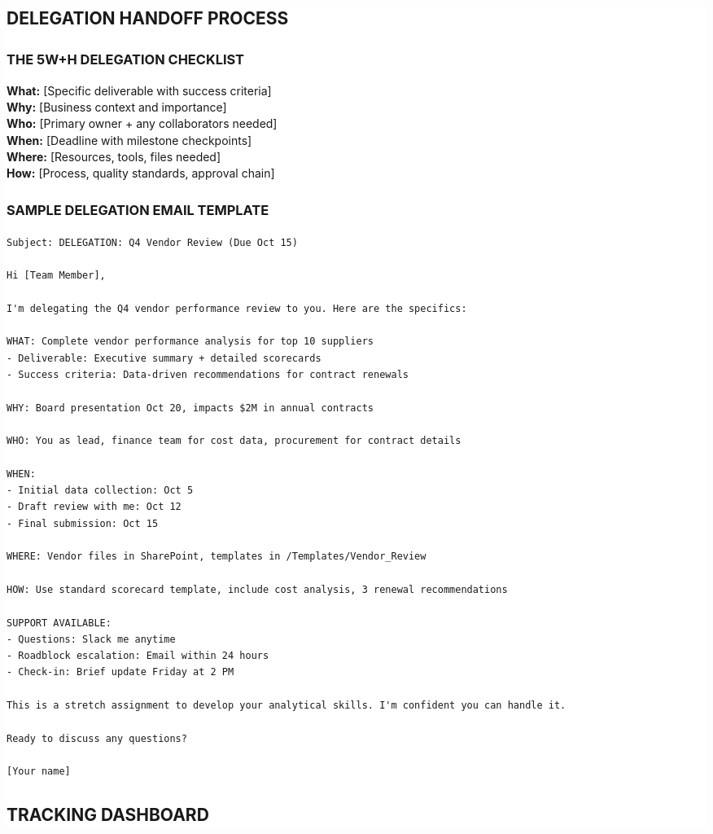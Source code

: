 ## DELEGATION HANDOFF PROCESS

### THE 5W+H DELEGATION CHECKLIST

**What:** [Specific deliverable with success criteria]  
**Why:** [Business context and importance]  
**Who:** [Primary owner + any collaborators needed]  
**When:** [Deadline with milestone checkpoints]  
**Where:** [Resources, tools, files needed]  
**How:** [Process, quality standards, approval chain]

### SAMPLE DELEGATION EMAIL TEMPLATE

```
Subject: DELEGATION: Q4 Vendor Review (Due Oct 15)

Hi [Team Member],

I'm delegating the Q4 vendor performance review to you. Here are the specifics:

WHAT: Complete vendor performance analysis for top 10 suppliers
- Deliverable: Executive summary + detailed scorecards
- Success criteria: Data-driven recommendations for contract renewals

WHY: Board presentation Oct 20, impacts $2M in annual contracts

WHO: You as lead, finance team for cost data, procurement for contract details

WHEN: 
- Initial data collection: Oct 5
- Draft review with me: Oct 12
- Final submission: Oct 15

WHERE: Vendor files in SharePoint, templates in /Templates/Vendor_Review

HOW: Use standard scorecard template, include cost analysis, 3 renewal recommendations

SUPPORT AVAILABLE:
- Questions: Slack me anytime
- Roadblock escalation: Email within 24 hours
- Check-in: Brief update Friday at 2 PM

This is a stretch assignment to develop your analytical skills. I'm confident you can handle it.

Ready to discuss any questions?

[Your name]
```

## TRACKING DASHBOARD
